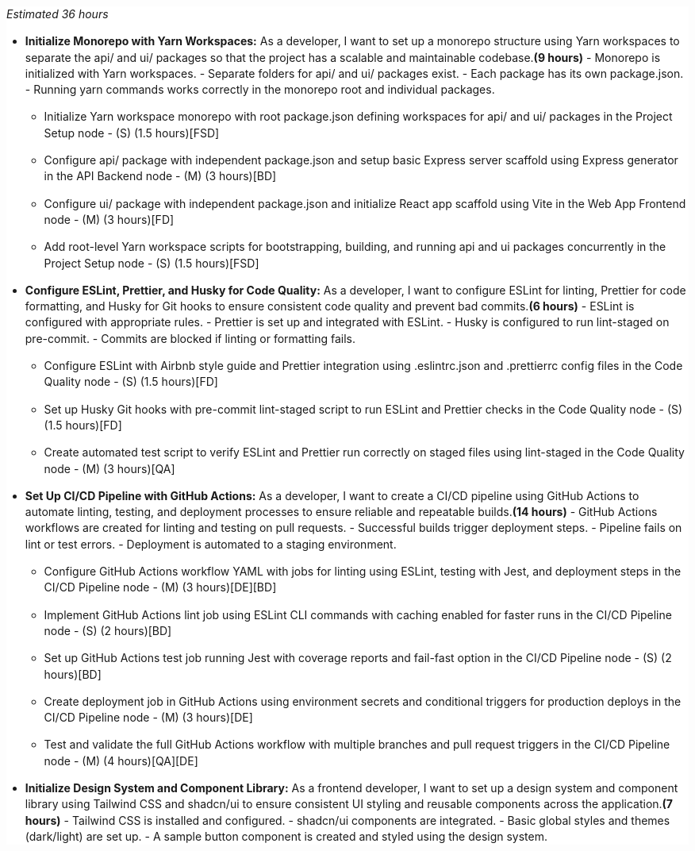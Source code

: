 _Estimated 36 hours_

-   **Initialize Monorepo with Yarn Workspaces:** As a developer, I want to set up a monorepo structure using Yarn workspaces to separate the api/ and ui/ packages so that the project has a scalable and maintainable codebase.**(9 hours)** - Monorepo is initialized with Yarn workspaces. - Separate folders for api/ and ui/ packages exist. - Each package has its own package.json. - Running yarn commands works correctly in the monorepo root and individual packages.
    
    -   Initialize Yarn workspace monorepo with root package.json defining workspaces for api/ and ui/ packages in the Project Setup node - (S) (1.5 hours)\[FSD\]
        
    -   Configure api/ package with independent package.json and setup basic Express server scaffold using Express generator in the API Backend node - (M) (3 hours)\[BD\]
        
    -   Configure ui/ package with independent package.json and initialize React app scaffold using Vite in the Web App Frontend node - (M) (3 hours)\[FD\]
        
    -   Add root-level Yarn workspace scripts for bootstrapping, building, and running api and ui packages concurrently in the Project Setup node - (S) (1.5 hours)\[FSD\]
        
-   **Configure ESLint, Prettier, and Husky for Code Quality:** As a developer, I want to configure ESLint for linting, Prettier for code formatting, and Husky for Git hooks to ensure consistent code quality and prevent bad commits.**(6 hours)** - ESLint is configured with appropriate rules. - Prettier is set up and integrated with ESLint. - Husky is configured to run lint-staged on pre-commit. - Commits are blocked if linting or formatting fails.
    
    -   Configure ESLint with Airbnb style guide and Prettier integration using .eslintrc.json and .prettierrc config files in the Code Quality node - (S) (1.5 hours)\[FD\]
        
    -   Set up Husky Git hooks with pre-commit lint-staged script to run ESLint and Prettier checks in the Code Quality node - (S) (1.5 hours)\[FD\]
        
    -   Create automated test script to verify ESLint and Prettier run correctly on staged files using lint-staged in the Code Quality node - (M) (3 hours)\[QA\]
        
-   **Set Up CI/CD Pipeline with GitHub Actions:** As a developer, I want to create a CI/CD pipeline using GitHub Actions to automate linting, testing, and deployment processes to ensure reliable and repeatable builds.**(14 hours)** - GitHub Actions workflows are created for linting and testing on pull requests. - Successful builds trigger deployment steps. - Pipeline fails on lint or test errors. - Deployment is automated to a staging environment.
    
    -   Configure GitHub Actions workflow YAML with jobs for linting using ESLint, testing with Jest, and deployment steps in the CI/CD Pipeline node - (M) (3 hours)\[DE\]\[BD\]
        
    -   Implement GitHub Actions lint job using ESLint CLI commands with caching enabled for faster runs in the CI/CD Pipeline node - (S) (2 hours)\[BD\]
        
    -   Set up GitHub Actions test job running Jest with coverage reports and fail-fast option in the CI/CD Pipeline node - (S) (2 hours)\[BD\]
        
    -   Create deployment job in GitHub Actions using environment secrets and conditional triggers for production deploys in the CI/CD Pipeline node - (M) (3 hours)\[DE\]
        
    -   Test and validate the full GitHub Actions workflow with multiple branches and pull request triggers in the CI/CD Pipeline node - (M) (4 hours)\[QA\]\[DE\]
        
-   **Initialize Design System and Component Library:** As a frontend developer, I want to set up a design system and component library using Tailwind CSS and shadcn/ui to ensure consistent UI styling and reusable components across the application.**(7 hours)** - Tailwind CSS is installed and configured. - shadcn/ui components are integrated. - Basic global styles and themes (dark/light) are set up. - A sample button component is created and styled using the design system.
    